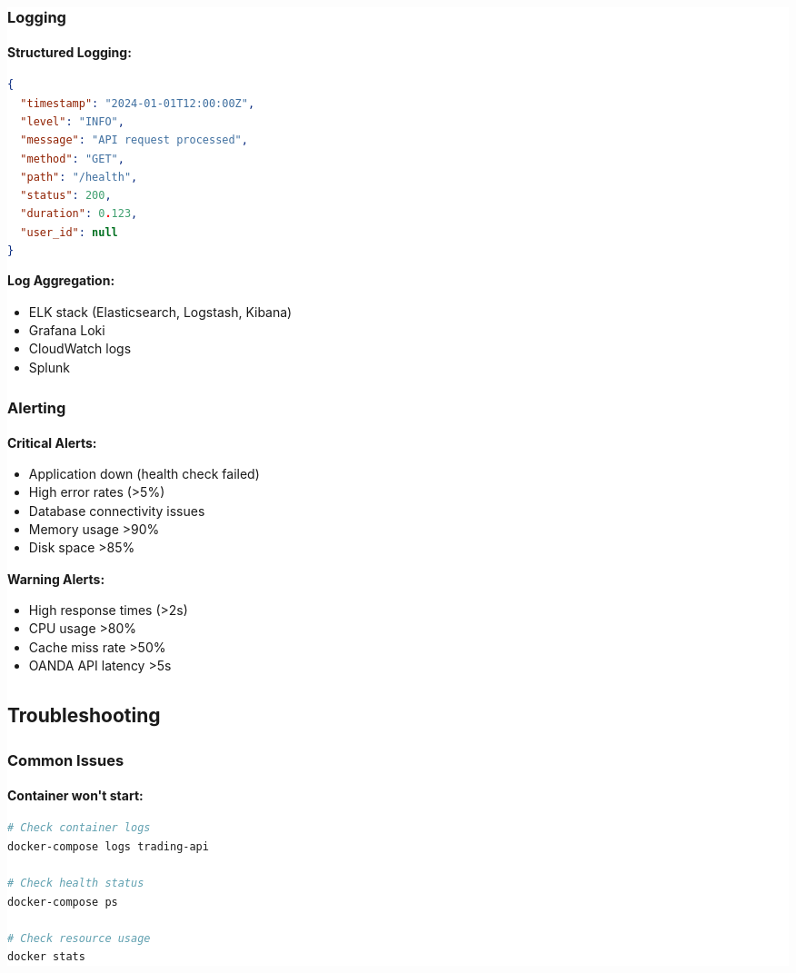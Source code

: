 ### Logging

**Structured Logging:**
```json
{
  "timestamp": "2024-01-01T12:00:00Z",
  "level": "INFO",
  "message": "API request processed",
  "method": "GET",
  "path": "/health",
  "status": 200,
  "duration": 0.123,
  "user_id": null
}
```

**Log Aggregation:**
- ELK stack (Elasticsearch, Logstash, Kibana)
- Grafana Loki
- CloudWatch logs
- Splunk

### Alerting

**Critical Alerts:**
- Application down (health check failed)
- High error rates (>5%)
- Database connectivity issues
- Memory usage >90%
- Disk space >85%

**Warning Alerts:**
- High response times (>2s)
- CPU usage >80%
- Cache miss rate >50%
- OANDA API latency >5s

## Troubleshooting

### Common Issues

**Container won't start:**
```bash
# Check container logs
docker-compose logs trading-api

# Check health status
docker-compose ps

# Check resource usage
docker stats
```
